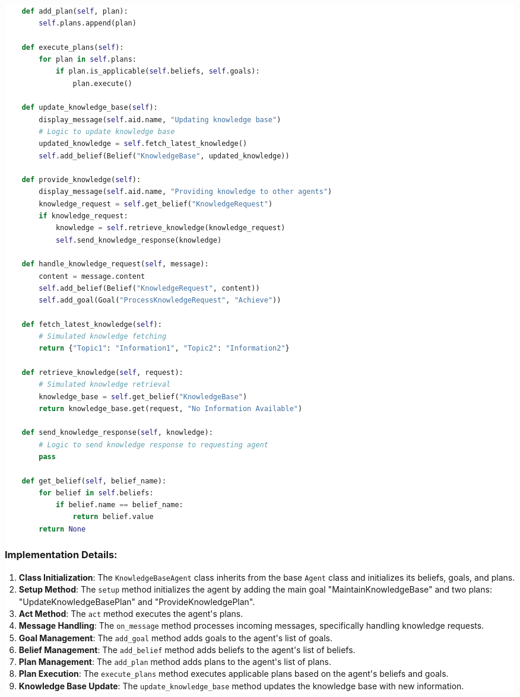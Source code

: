 ```python
    def add_plan(self, plan):
        self.plans.append(plan)

    def execute_plans(self):
        for plan in self.plans:
            if plan.is_applicable(self.beliefs, self.goals):
                plan.execute()

    def update_knowledge_base(self):
        display_message(self.aid.name, "Updating knowledge base")
        # Logic to update knowledge base
        updated_knowledge = self.fetch_latest_knowledge()
        self.add_belief(Belief("KnowledgeBase", updated_knowledge))

    def provide_knowledge(self):
        display_message(self.aid.name, "Providing knowledge to other agents")
        knowledge_request = self.get_belief("KnowledgeRequest")
        if knowledge_request:
            knowledge = self.retrieve_knowledge(knowledge_request)
            self.send_knowledge_response(knowledge)

    def handle_knowledge_request(self, message):
        content = message.content
        self.add_belief(Belief("KnowledgeRequest", content))
        self.add_goal(Goal("ProcessKnowledgeRequest", "Achieve"))

    def fetch_latest_knowledge(self):
        # Simulated knowledge fetching
        return {"Topic1": "Information1", "Topic2": "Information2"}

    def retrieve_knowledge(self, request):
        # Simulated knowledge retrieval
        knowledge_base = self.get_belief("KnowledgeBase")
        return knowledge_base.get(request, "No Information Available")

    def send_knowledge_response(self, knowledge):
        # Logic to send knowledge response to requesting agent
        pass

    def get_belief(self, belief_name):
        for belief in self.beliefs:
            if belief.name == belief_name:
                return belief.value
        return None

```

### Implementation Details:

1. **Class Initialization**: The `KnowledgeBaseAgent` class inherits from the base `Agent` class and initializes its beliefs, goals, and plans.
2. **Setup Method**: The `setup` method initializes the agent by adding the main goal "MaintainKnowledgeBase" and two plans: "UpdateKnowledgeBasePlan" and "ProvideKnowledgePlan".
3. **Act Method**: The `act` method executes the agent's plans.
4. **Message Handling**: The `on_message` method processes incoming messages, specifically handling knowledge requests.
5. **Goal Management**: The `add_goal` method adds goals to the agent's list of goals.
6. **Belief Management**: The `add_belief` method adds beliefs to the agent's list of beliefs.
7. **Plan Management**: The `add_plan` method adds plans to the agent's list of plans.
8. **Plan Execution**: The `execute_plans` method executes applicable plans based on the agent's beliefs and goals.
9. **Knowledge Base Update**: The `update_knowledge_base` method updates the knowledge base with new information.